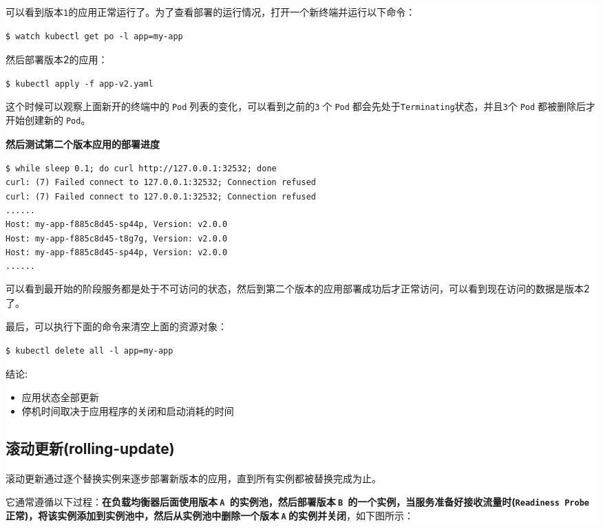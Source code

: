 可以看到版本`1`的应用正常运行了。为了查看部署的运行情况，打开一个新终端并运行以下命令：


```
$ watch kubectl get po -l app=my-app
```

然后部署版本2的应用：

```
$ kubectl apply -f app-v2.yaml
```

这个时候可以观察上面新开的终端中的 `Pod` 列表的变化，可以看到之前的`3` 个 `Pod` 都会先处于`Terminating`状态，并且`3`个 `Pod` 都被删除后才开始创建新的 `Pod`。


**然后测试第二个版本应用的部署进度**

```
$ while sleep 0.1; do curl http://127.0.0.1:32532; done
curl: (7) Failed connect to 127.0.0.1:32532; Connection refused
curl: (7) Failed connect to 127.0.0.1:32532; Connection refused
......
Host: my-app-f885c8d45-sp44p, Version: v2.0.0
Host: my-app-f885c8d45-t8g7g, Version: v2.0.0
Host: my-app-f885c8d45-sp44p, Version: v2.0.0
......
```
可以看到最开始的阶段服务都是处于不可访问的状态，然后到第二个版本的应用部署成功后才正常访问，可以看到现在访问的数据是版本2了。

最后，可以执行下面的命令来清空上面的资源对象：

```
$ kubectl delete all -l app=my-app
```

结论:

* 应用状态全部更新
* 停机时间取决于应用程序的关闭和启动消耗的时间


## 滚动更新(rolling-update)

滚动更新通过逐个替换实例来逐步部署新版本的应用，直到所有实例都被替换完成为止。

它通常遵循以下过程：**在负载均衡器后面使用版本 `A `的实例池，然后部署版本 `B `的一个实例，当服务准备好接收流量时(`Readiness Probe` 正常)，将该实例添加到实例池中，然后从实例池中删除一个版本 `A` 的实例并关闭**，如下图所示：

